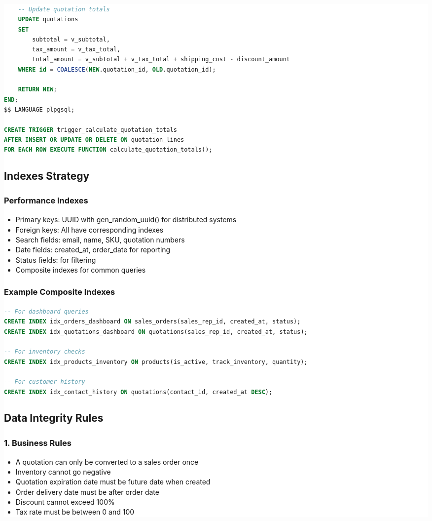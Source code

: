 ```sql
    -- Update quotation totals
    UPDATE quotations
    SET
        subtotal = v_subtotal,
        tax_amount = v_tax_total,
        total_amount = v_subtotal + v_tax_total + shipping_cost - discount_amount
    WHERE id = COALESCE(NEW.quotation_id, OLD.quotation_id);

    RETURN NEW;
END;
$$ LANGUAGE plpgsql;

CREATE TRIGGER trigger_calculate_quotation_totals
AFTER INSERT OR UPDATE OR DELETE ON quotation_lines
FOR EACH ROW EXECUTE FUNCTION calculate_quotation_totals();
```

## Indexes Strategy

### Performance Indexes
- Primary keys: UUID with gen_random_uuid() for distributed systems
- Foreign keys: All have corresponding indexes
- Search fields: email, name, SKU, quotation numbers
- Date fields: created_at, order_date for reporting
- Status fields: for filtering
- Composite indexes for common queries

### Example Composite Indexes
```sql
-- For dashboard queries
CREATE INDEX idx_orders_dashboard ON sales_orders(sales_rep_id, created_at, status);
CREATE INDEX idx_quotations_dashboard ON quotations(sales_rep_id, created_at, status);

-- For inventory checks
CREATE INDEX idx_products_inventory ON products(is_active, track_inventory, quantity);

-- For customer history
CREATE INDEX idx_contact_history ON quotations(contact_id, created_at DESC);
```

## Data Integrity Rules

### 1. Business Rules
- A quotation can only be converted to a sales order once
- Inventory cannot go negative
- Quotation expiration date must be future date when created
- Order delivery date must be after order date
- Discount cannot exceed 100%
- Tax rate must be between 0 and 100
